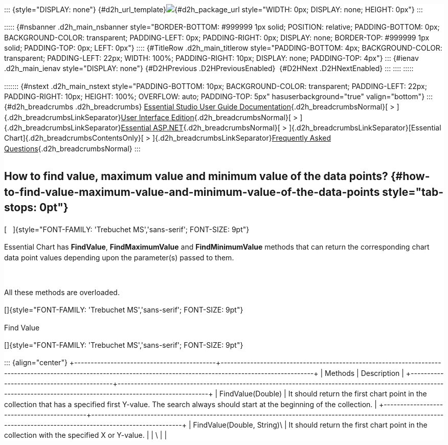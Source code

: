 ::: {style="DISPLAY: none"}
[](ms-xhelp:///?Id=d2h_url_template){#d2h_url_template}![](!package_url!){#d2h_package_url style="WIDTH: 0px; DISPLAY: none; HEIGHT: 0px"}
:::

::::: {#nsbanner .d2h_main_nsbanner style="BORDER-BOTTOM: #999999 1px solid; POSITION: relative; PADDING-BOTTOM: 0px; BACKGROUND-COLOR: transparent; PADDING-LEFT: 0px; PADDING-RIGHT: 0px; DISPLAY: none; BORDER-TOP: #999999 1px solid; PADDING-TOP: 0px; LEFT: 0px"}
:::: {#TitleRow .d2h_main_titlerow style="PADDING-BOTTOM: 4px; BACKGROUND-COLOR: transparent; PADDING-LEFT: 22px; WIDTH: 100%; PADDING-RIGHT: 10px; DISPLAY: none; PADDING-TOP: 4px"}
::: {#ienav .d2h_main_ienav style="DISPLAY: none"}
[](ms-xhelp:///?Id=90ae803c-f07f-442d-94f1-8b4d1c9c3680){#D2HPrevious .D2HPreviousEnabled}  [](ms-xhelp:///?Id=27983efb-90a4-4443-be20-01c7a33e41af){#D2HNext .D2HNextEnabled}
:::
::::
:::::

::::::: {#nstext .d2h_main_nstext style="PADDING-BOTTOM: 10px; BACKGROUND-COLOR: transparent; PADDING-LEFT: 22px; PADDING-RIGHT: 10px; HEIGHT: 100%; OVERFLOW: auto; PADDING-TOP: 5px" hasuserbackground="true" valign="bottom"}
::: {#d2h_breadcrumbs .d2h_breadcrumbs}
[Essential Studio User Guide Documentation](ms-xhelp:///?Id=12457748-09e3-4d74-a240-8e049cedf030){.d2h_breadcrumbsNormal}[ \> ]{.d2h_breadcrumbsLinkSeparator}[User Interface Edition](ms-xhelp:///?Id=c29296b7-531c-413b-a0ec-488ca1f7f669){.d2h_breadcrumbsNormal}[ \> ]{.d2h_breadcrumbsLinkSeparator}[Essential ASP.NET](ms-xhelp:///?Id=25c35330-c127-4dad-9a92-ed79dc7261a6){.d2h_breadcrumbsNormal}[ \> ]{.d2h_breadcrumbsLinkSeparator}[Essential Chart]{.d2h_breadcrumbsContentsOnly}[ \> ]{.d2h_breadcrumbsLinkSeparator}[Frequently Asked Questions](ms-xhelp:///?Id=1b226732-e1b8-4c4e-ba8f-146df1770f24){.d2h_breadcrumbsNormal}
:::

## How to find value, maximum value and minimum value of the data points? {#how-to-find-value-maximum-value-and-minimum-value-of-the-data-points style="tab-stops: 0pt"}

[   ]{style="FONT-FAMILY: 'Trebuchet MS','sans-serif'; FONT-SIZE: 9pt"}

Essential Chart has **FindValue**, **FindMaximumValue** and **FindMinimumValue** methods that can return the corresponding chart data point values depending upon the parameter(s) passed to them.

 

All these methods are overloaded.

[]{style="FONT-FAMILY: 'Trebuchet MS','sans-serif'; FONT-SIZE: 9pt"} 

Find Value

[]{style="FONT-FAMILY: 'Trebuchet MS','sans-serif'; FONT-SIZE: 9pt"} 

::: {align="center"}
+-------------------------------------------+-----------------------------------------------------------------------------------------------------------------------------------------------------------------+
| Methods                                   | Description                                                                                                                                                     |
+-------------------------------------------+-----------------------------------------------------------------------------------------------------------------------------------------------------------------+
| FindValue(Double)                         | It should return the first chart point in the collection that has a specified first Y-value. The search always should start at the beginning of the collection. |
+-------------------------------------------+-----------------------------------------------------------------------------------------------------------------------------------------------------------------+
| FindValue(Double, String)\                | It should return the first chart point in the collection with the specified X or Y-value.                                                                       |
| \                                         |                                                                                                                                                                 |
